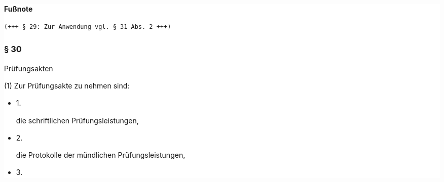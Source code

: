 </div>

</div>

</div>

</div>

<div>

  
**Fußnote**

<div class="jnhtml">

<div>

<div class="jurAbsatz">

  

    (+++ § 29: Zur Anwendung vgl. § 31 Abs. 2 +++) 

</div>

</div>

</div>

</div>

<span id="BJNR175200014BJNE003200000.html"></span>

### § 30  
Prüfungsakten

<div>

<div class="jnhtml">

<div>

<div class="jurAbsatz">

(1) Zur Prüfungsakte zu nehmen sind:

  - 1\.
    
    <div>
    
    die schriftlichen Prüfungsleistungen,
    
    </div>

  - 2\.
    
    <div>
    
    die Protokolle der mündlichen Prüfungsleistungen,
    
    </div>

  - 3\.
    
    <div>
    